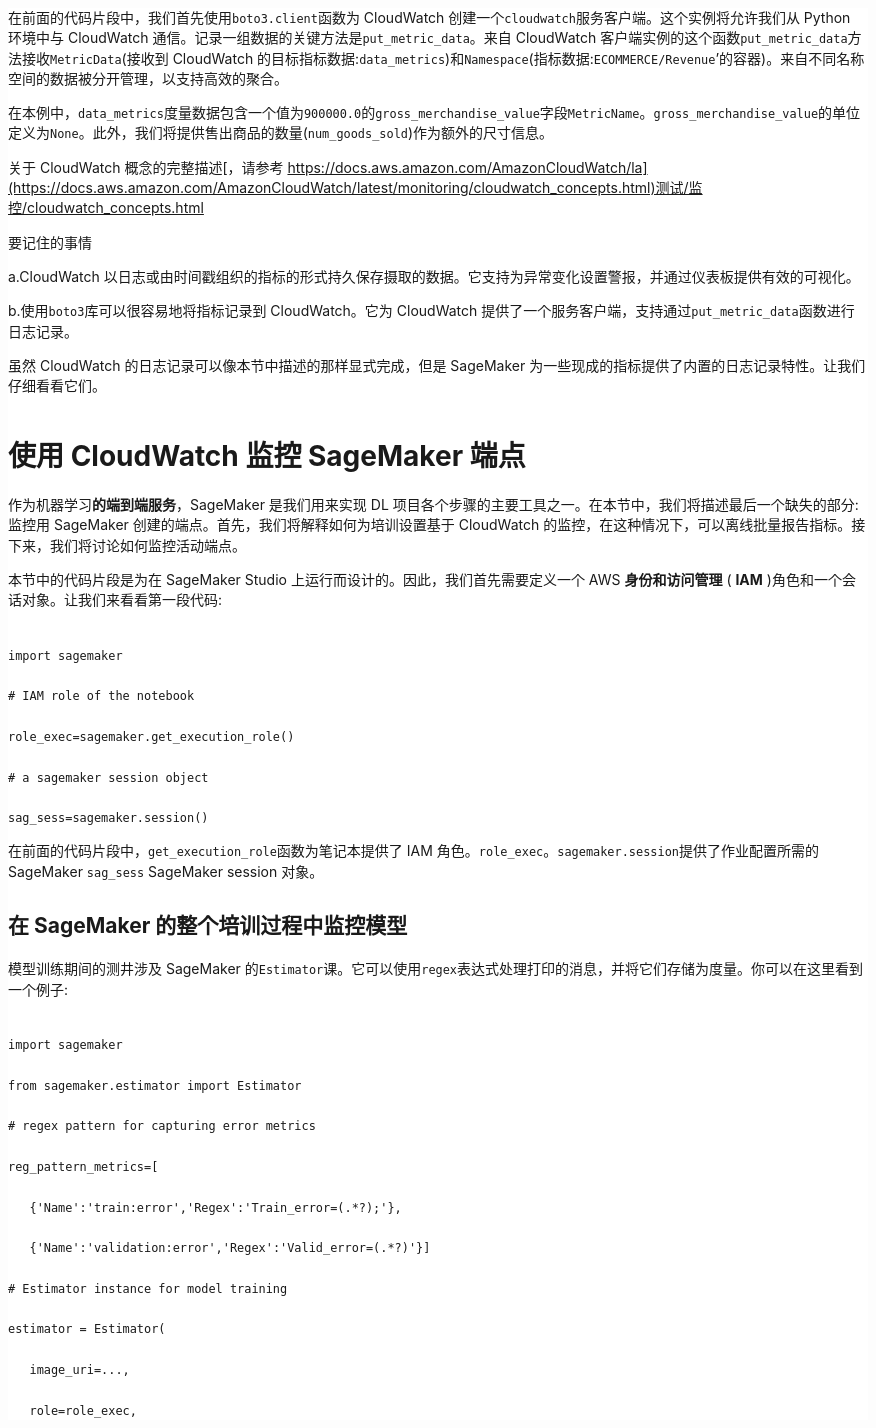 在前面的代码片段中，我们首先使用`boto3.client`函数为 CloudWatch 创建一个`cloudwatch`服务客户端。这个实例将允许我们从 Python 环境中与 CloudWatch 通信。记录一组数据的关键方法是`put_metric_data`。来自 CloudWatch 客户端实例的这个函数`put_metric_data`方法接收`MetricData`(接收到 CloudWatch 的目标指标数据:`data_metrics`)和`Namespace`(指标数据:`ECOMMERCE/Revenue`’的容器)。来自不同名称空间的数据被分开管理，以支持高效的聚合。

在本例中，`data_metrics`度量数据包含一个值为`900000.0`的`gross_merchandise_value`字段`MetricName`。`gross_merchandise_value`的单位定义为`None`。此外，我们将提供售出商品的数量(`num_goods_sold`)作为额外的尺寸信息。

关于 CloudWatch 概念的完整描述[，请参考 https://docs.aws.amazon.com/AmazonCloudWatch/la](https://docs.aws.amazon.com/AmazonCloudWatch/latest/monitoring/cloudwatch_concepts.html)测试/监控/cloudwatch_concepts.html

要记住的事情

a.CloudWatch 以日志或由时间戳组织的指标的形式持久保存摄取的数据。它支持为异常变化设置警报，并通过仪表板提供有效的可视化。

b.使用`boto3`库可以很容易地将指标记录到 CloudWatch。它为 CloudWatch 提供了一个服务客户端，支持通过`put_metric_data`函数进行日志记录。

虽然 CloudWatch 的日志记录可以像本节中描述的那样显式完成，但是 SageMaker 为一些现成的指标提供了内置的日志记录特性。让我们仔细看看它们。

# 使用 CloudWatch 监控 SageMaker 端点

作为机器学习**的端到端服务**，SageMaker 是我们用来实现 DL 项目各个步骤的主要工具之一。在本节中，我们将描述最后一个缺失的部分:监控用 SageMaker 创建的端点。首先，我们将解释如何为培训设置基于 CloudWatch 的监控，在这种情况下，可以离线批量报告指标。接下来，我们将讨论如何监控活动端点。

本节中的代码片段是为在 SageMaker Studio 上运行而设计的。因此，我们首先需要定义一个 AWS **身份和访问管理** ( **IAM** )角色和一个会话对象。让我们来看看第一段代码:

```

import sagemaker

# IAM role of the notebook

role_exec=sagemaker.get_execution_role()

# a sagemaker session object

sag_sess=sagemaker.session()
```

在前面的代码片段中，`get_execution_role`函数为笔记本提供了 IAM 角色。`role_exec`。`sagemaker.session`提供了作业配置所需的 SageMaker `sag_sess` SageMaker session 对象。

## 在 SageMaker 的整个培训过程中监控模型

模型训练期间的测井涉及 SageMaker 的`Estimator`课。它可以使用`regex`表达式处理打印的消息，并将它们存储为度量。你可以在这里看到一个例子:

```

import sagemaker

from sagemaker.estimator import Estimator

# regex pattern for capturing error metrics 

reg_pattern_metrics=[

   {'Name':'train:error','Regex':'Train_error=(.*?);'},

   {'Name':'validation:error','Regex':'Valid_error=(.*?)'}]

# Estimator instance for model training

estimator = Estimator(

   image_uri=...,

   role=role_exec,

```